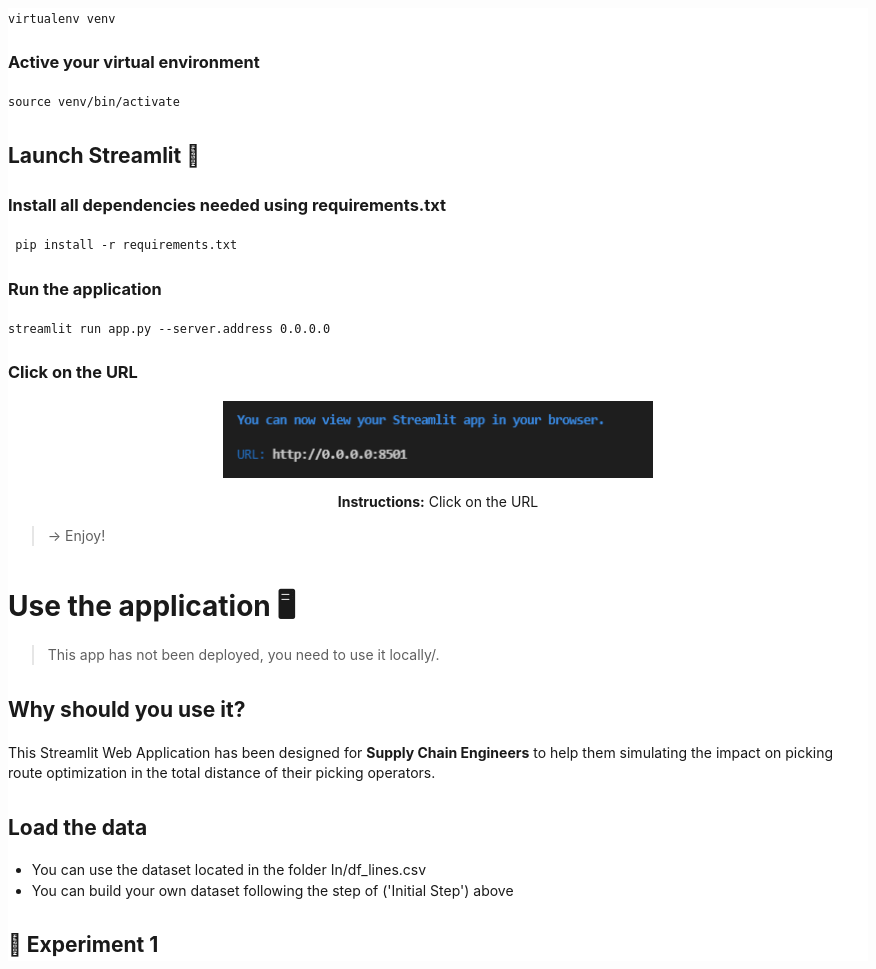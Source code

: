     virtualenv venv 
  
### Active your virtual environment    
    
    source venv/bin/activate
  
## Launch Streamlit 🚀

### Install all dependencies needed using requirements.txt

     pip install -r requirements.txt 

### Run the application  

    streamlit run app.py --server.address 0.0.0.0 

### Click on the URL   
  <p align="center">
    <img align="center" src="static/img/launch_streamlit.png" width=50%>
      
  </p>
<p align="center"><b>Instructions:</b> Click on the URL</p>
  
> -> Enjoy!

# Use the application 🖥️ 
> This app has not been deployed, you need to use it locally/.

## **Why should you use it?**
This Streamlit Web Application has been designed for **Supply Chain Engineers** to help them simulating the impact on picking route optimization in the total distance of their picking operators.

## **Load the data**

- You can use the dataset located in the folder 
 In/df_lines.csv
- You can build your own dataset following the step of ('Initial Step') above

## 🔬 Experiment 1
<p align="center">